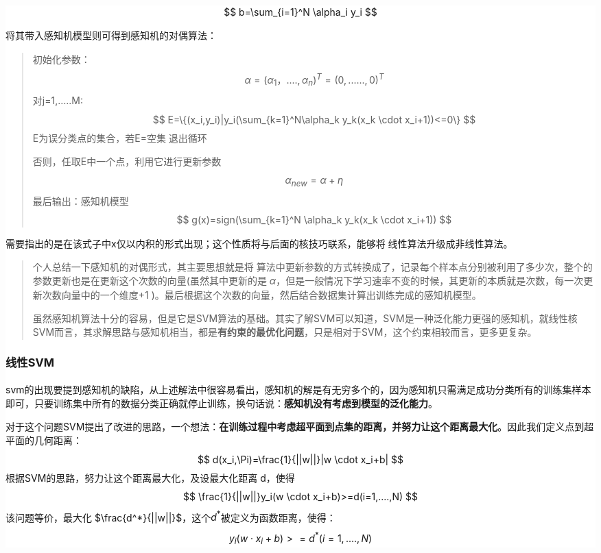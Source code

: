 $$
b=\sum_{i=1}^N \alpha_i y_i
$$

将其带入感知机模型则可得到感知机的对偶算法：

> 初始化参数：
> $$
> \alpha=(\alpha _1，....,\alpha_n)^T=(0,......,0)^T 
> $$
>  对j=1,…..M:
> $$
> E=\{(x_i,y_i)|y_i(\sum_{k=1}^N\alpha_k y_k(x_k \cdot x_i+1))<=0\}
> $$
> E为误分类点的集合，若E=空集 退出循环
>
> 否则，任取E中一个点，利用它进行更新参数
> $$
> \alpha_{new}=\alpha+\eta
> $$
> 最后输出：感知机模型
> $$
> g(x)=sign(\sum_{k=1}^N \alpha_k y_k(x_k \cdot x_i+1))
> $$

需要指出的是在该式子中x仅以内积的形式出现；这个性质将与后面的核技巧联系，能够将 线性算法升级成非线性算法。



> 个人总结一下感知机的对偶形式，其主要思想就是将 算法中更新参数的方式转换成了，记录每个样本点分别被利用了多少次，整个的参数更新也是在更新这个次数的向量(虽然其中更新的是 $\alpha$，但是一般情况下学习速率不变的时候，其更新的本质就是次数，每一次更新次数向量中的一个维度+1 )。最后根据这个次数的向量，然后结合数据集计算出训练完成的感知机模型。
>
> 虽然感知机算法十分的容易，但是它是SVM算法的基础。其实了解SVM可以知道，SVM是一种泛化能力更强的感知机，就线性核SVM而言，其求解思路与感知机相当，都是**有约束的最优化问题**，只是相对于SVM，这个约束相较而言，更多更复杂。





### 线性SVM

svm的出现要提到感知机的缺陷，从上述解法中很容易看出，感知机的解是有无穷多个的，因为感知机只需满足成功分类所有的训练集样本即可，只要训练集中所有的数据分类正确就停止训练，换句话说：**感知机没有考虑到模型的泛化能力**。

对于这个问题SVM提出了改进的思路，一个想法：**在训练过程中考虑超平面到点集的距离，并努力让这个距离最大化**。因此我们定义点到超平面的几何距离：
$$
d(x_i,\Pi)=\frac{1}{||w||}|w \cdot x_i+b|
$$
根据SVM的思路，努力让这个距离最大化，及设最大化距离 d，使得
$$
\frac{1}{||w||}y_i(w \cdot x_i+b)>=d(i=1,....,N)
$$
该问题等价，最大化 $\frac{d^*}{||w||}$，这个$d^*$被定义为函数距离，使得：
$$
y_i(w \cdot x_i+b)>=d^*(i=1,....,N)
$$

